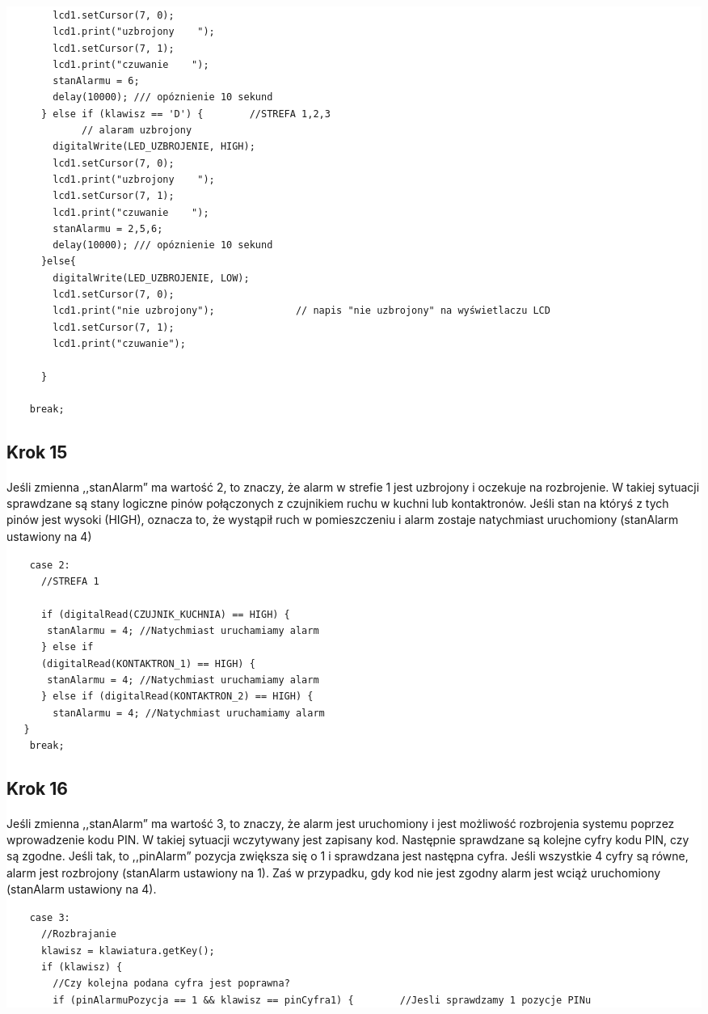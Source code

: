 ```
        lcd1.setCursor(7, 0);
        lcd1.print("uzbrojony    ");               
        lcd1.setCursor(7, 1);
        lcd1.print("czuwanie    ");
        stanAlarmu = 6;
        delay(10000); /// opóznienie 10 sekund
      } else if (klawisz == 'D') {        //STREFA 1,2,3
             // alaram uzbrojony 
        digitalWrite(LED_UZBROJENIE, HIGH);  
        lcd1.setCursor(7, 0);
        lcd1.print("uzbrojony    ");              
        lcd1.setCursor(7, 1);
        lcd1.print("czuwanie    ");
        stanAlarmu = 2,5,6; 
        delay(10000); /// opóznienie 10 sekund
      }else{
        digitalWrite(LED_UZBROJENIE, LOW);
        lcd1.setCursor(7, 0);
        lcd1.print("nie uzbrojony");              // napis "nie uzbrojony" na wyświetlaczu LCD 
        lcd1.setCursor(7, 1);
        lcd1.print("czuwanie");
        
      }
        
    break;
```
## Krok 15
Jeśli zmienna ,,stanAlarm” ma wartość 2, to znaczy, że alarm w strefie 1 jest uzbrojony 
i oczekuje na rozbrojenie. W takiej sytuacji sprawdzane są stany logiczne pinów połączonych z czujnikiem ruchu w kuchni lub kontaktronów. Jeśli stan na któryś z tych pinów jest wysoki (HIGH), oznacza to, że wystąpił ruch w pomieszczeniu i alarm zostaje natychmiast uruchomiony (stanAlarm ustawiony na 4) 
```
    case 2:
      //STREFA 1
      
      if (digitalRead(CZUJNIK_KUCHNIA) == HIGH) {
       stanAlarmu = 4; //Natychmiast uruchamiamy alarm
      } else if 
      (digitalRead(KONTAKTRON_1) == HIGH) {
       stanAlarmu = 4; //Natychmiast uruchamiamy alarm
      } else if (digitalRead(KONTAKTRON_2) == HIGH) {
        stanAlarmu = 4; //Natychmiast uruchamiamy alarm
   }    
    break;
```
## Krok 16
Jeśli zmienna ,,stanAlarm” ma wartość 3, to znaczy, że alarm jest uruchomiony i jest możliwość rozbrojenia systemu poprzez wprowadzenie kodu PIN. W takiej sytuacji wczytywany jest zapisany kod. Następnie sprawdzane są kolejne cyfry kodu PIN, czy są zgodne. Jeśli tak, to ,,pinAlarm” pozycja zwiększa się o 1 i sprawdzana jest następna cyfra. Jeśli wszystkie 4 cyfry są równe, alarm jest rozbrojony (stanAlarm ustawiony na 1). Zaś w przypadku, gdy kod nie jest zgodny alarm jest wciąż uruchomiony (stanAlarm ustawiony na 4).
```
    case 3:
      //Rozbrajanie
      klawisz = klawiatura.getKey();
      if (klawisz) {
        //Czy kolejna podana cyfra jest poprawna?
        if (pinAlarmuPozycja == 1 && klawisz == pinCyfra1) {        //Jesli sprawdzamy 1 pozycje PINu
```